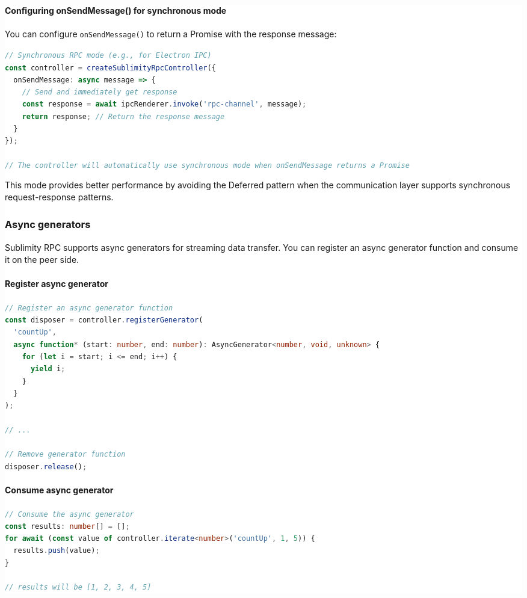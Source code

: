 #### Configuring onSendMessage() for synchronous mode

You can configure `onSendMessage()` to return a Promise with the response message:

```typescript
// Synchronous RPC mode (e.g., for Electron IPC)
const controller = createSublimityRpcController({
  onSendMessage: async message => {
    // Send and immediately get response
    const response = await ipcRenderer.invoke('rpc-channel', message);
    return response; // Return the response message
  }
});

// The controller will automatically use synchronous mode when onSendMessage returns a Promise
```

This mode provides better performance by avoiding the Deferred pattern when the communication layer supports synchronous request-response patterns.

### Async generators

Sublimity RPC supports async generators for streaming data transfer. You can register an async generator function and consume it on the peer side.

#### Register async generator

```typescript
// Register an async generator function
const disposer = controller.registerGenerator(
  'countUp',
  async function* (start: number, end: number): AsyncGenerator<number, void, unknown> {
    for (let i = start; i <= end; i++) {
      yield i;
    }
  }
);

// ...

// Remove generator function
disposer.release();
```

#### Consume async generator

```typescript
// Consume the async generator
const results: number[] = [];
for await (const value of controller.iterate<number>('countUp', 1, 5)) {
  results.push(value);
}

// results will be [1, 2, 3, 4, 5]
```
